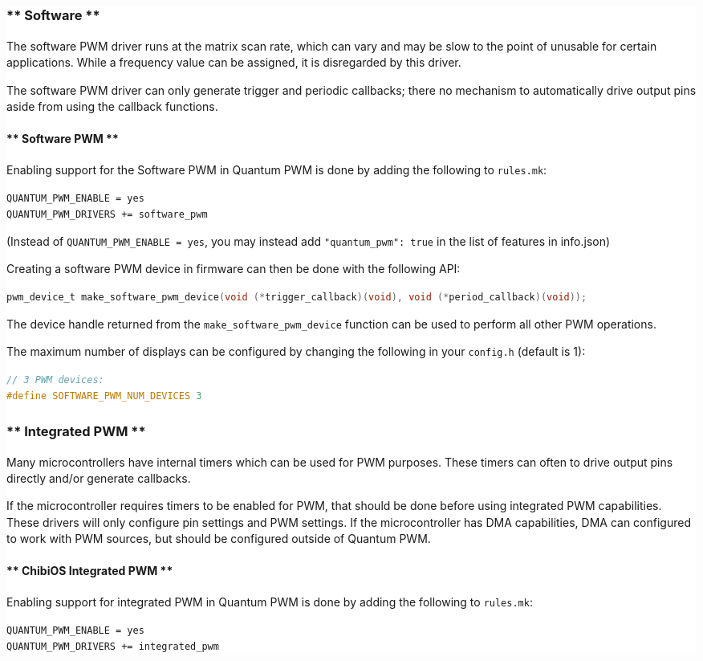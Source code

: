 
### ** Software **

The software PWM driver runs at the matrix scan rate, which can vary and may be slow to the point of unusable for certain applications. While a frequency value can be assigned, it is disregarded by this driver.

The software PWM driver can only generate trigger and periodic callbacks; there no mechanism to automatically drive output pins aside from using the callback functions.



#### ** Software PWM **

Enabling support for the Software PWM in Quantum PWM is done by adding the following to `rules.mk`:

```make
QUANTUM_PWM_ENABLE = yes
QUANTUM_PWM_DRIVERS += software_pwm
```

(Instead of `QUANTUM_PWM_ENABLE = yes`, you may instead add `"quantum_pwm": true` in the list of features in info.json)

Creating a software PWM device in firmware can then be done with the following API:

```c
pwm_device_t make_software_pwm_device(void (*trigger_callback)(void), void (*period_callback)(void));
```

The device handle returned from the `make_software_pwm_device` function can be used to perform all other PWM operations.

The maximum number of displays can be configured by changing the following in your `config.h` (default is 1):

```c
// 3 PWM devices:
#define SOFTWARE_PWM_NUM_DEVICES 3
```



### ** Integrated PWM **

Many microcontrollers have internal timers which can be used for PWM purposes. These timers can often to drive output pins directly and/or generate callbacks.

If the microcontroller requires timers to be enabled for PWM, that should be done before using integrated PWM capabilities. These drivers will only configure pin settings and PWM settings. If the microcontroller has DMA capabilities, DMA can configured to work with PWM sources, but should be configured outside of Quantum PWM.



#### ** ChibiOS Integrated PWM **

Enabling support for integrated PWM in Quantum PWM is done by adding the following to `rules.mk`:

```make
QUANTUM_PWM_ENABLE = yes
QUANTUM_PWM_DRIVERS += integrated_pwm
```
